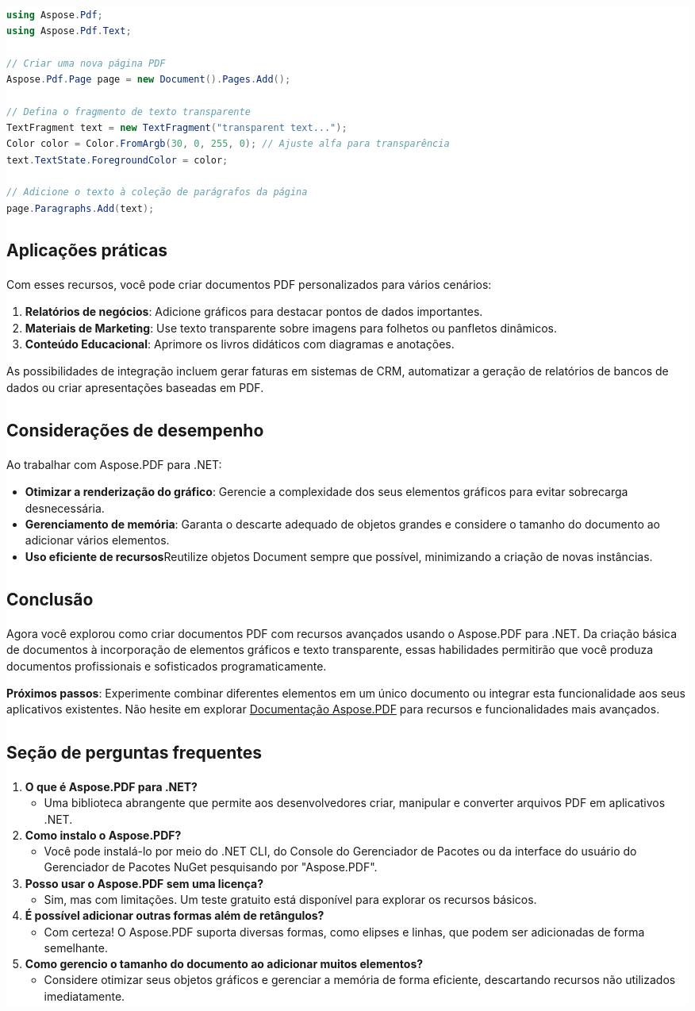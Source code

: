 ```csharp
using Aspose.Pdf;
using Aspose.Pdf.Text;

// Criar uma nova página PDF
Aspose.Pdf.Page page = new Document().Pages.Add();

// Defina o fragmento de texto transparente
TextFragment text = new TextFragment("transparent text...");
Color color = Color.FromArgb(30, 0, 255, 0); // Ajuste alfa para transparência
text.TextState.ForegroundColor = color;

// Adicione o texto à coleção de parágrafos da página
page.Paragraphs.Add(text);
```

## Aplicações práticas
Com esses recursos, você pode criar documentos PDF personalizados para vários cenários:
1. **Relatórios de negócios**: Adicione gráficos para destacar pontos de dados importantes.
2. **Materiais de Marketing**: Use texto transparente sobre imagens para folhetos ou panfletos dinâmicos.
3. **Conteúdo Educacional**: Aprimore os livros didáticos com diagramas e anotações.

As possibilidades de integração incluem gerar faturas em sistemas de CRM, automatizar a geração de relatórios de bancos de dados ou criar apresentações baseadas em PDF.

## Considerações de desempenho
Ao trabalhar com Aspose.PDF para .NET:
- **Otimizar a renderização do gráfico**: Gerencie a complexidade dos seus elementos gráficos para evitar sobrecarga desnecessária.
- **Gerenciamento de memória**: Garanta o descarte adequado de objetos grandes e considere o tamanho do documento ao adicionar vários elementos.
- **Uso eficiente de recursos**Reutilize objetos Document sempre que possível, minimizando a criação de novas instâncias.

## Conclusão
Agora você explorou como criar documentos PDF com recursos avançados usando o Aspose.PDF para .NET. Da criação básica de documentos à incorporação de elementos gráficos e texto transparente, essas habilidades permitirão que você produza documentos profissionais e sofisticados programaticamente.

**Próximos passos**: Experimente combinar diferentes elementos em um único documento ou integrar esta funcionalidade aos seus aplicativos existentes. Não hesite em explorar [Documentação Aspose.PDF](https://reference.aspose.com/pdf/net/) para recursos e funcionalidades mais avançados.

## Seção de perguntas frequentes
1. **O que é Aspose.PDF para .NET?**
   - Uma biblioteca abrangente que permite aos desenvolvedores criar, manipular e converter arquivos PDF em aplicativos .NET.
2. **Como instalo o Aspose.PDF?**
   - Você pode instalá-lo por meio do .NET CLI, do Console do Gerenciador de Pacotes ou da interface do usuário do Gerenciador de Pacotes NuGet pesquisando por "Aspose.PDF".
3. **Posso usar o Aspose.PDF sem uma licença?**
   - Sim, mas com limitações. Um teste gratuito está disponível para explorar os recursos básicos.
4. **É possível adicionar outras formas além de retângulos?**
   - Com certeza! O Aspose.PDF suporta diversas formas, como elipses e linhas, que podem ser adicionadas de forma semelhante.
5. **Como gerencio o tamanho do documento ao adicionar muitos elementos?**
   - Considere otimizar seus objetos gráficos e gerenciar a memória de forma eficiente, descartando recursos não utilizados imediatamente.
